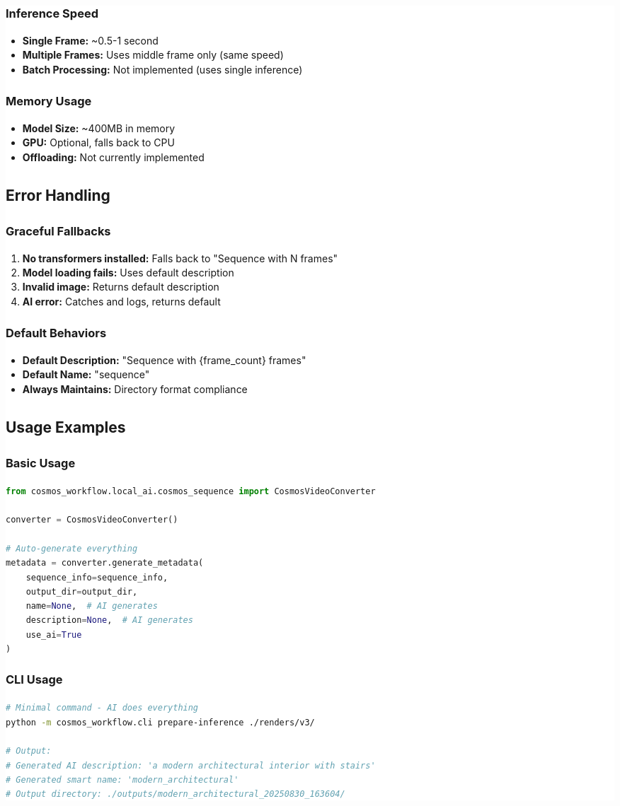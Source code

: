 ### Inference Speed
- **Single Frame:** ~0.5-1 second
- **Multiple Frames:** Uses middle frame only (same speed)
- **Batch Processing:** Not implemented (uses single inference)

### Memory Usage
- **Model Size:** ~400MB in memory
- **GPU:** Optional, falls back to CPU
- **Offloading:** Not currently implemented

## Error Handling

### Graceful Fallbacks
1. **No transformers installed:** Falls back to "Sequence with N frames"
2. **Model loading fails:** Uses default description
3. **Invalid image:** Returns default description
4. **AI error:** Catches and logs, returns default

### Default Behaviors
- **Default Description:** "Sequence with {frame_count} frames"
- **Default Name:** "sequence"
- **Always Maintains:** Directory format compliance

## Usage Examples

### Basic Usage
```python
from cosmos_workflow.local_ai.cosmos_sequence import CosmosVideoConverter

converter = CosmosVideoConverter()

# Auto-generate everything
metadata = converter.generate_metadata(
    sequence_info=sequence_info,
    output_dir=output_dir,
    name=None,  # AI generates
    description=None,  # AI generates
    use_ai=True
)
```

### CLI Usage
```bash
# Minimal command - AI does everything
python -m cosmos_workflow.cli prepare-inference ./renders/v3/

# Output:
# Generated AI description: 'a modern architectural interior with stairs'
# Generated smart name: 'modern_architectural'
# Output directory: ./outputs/modern_architectural_20250830_163604/
```
